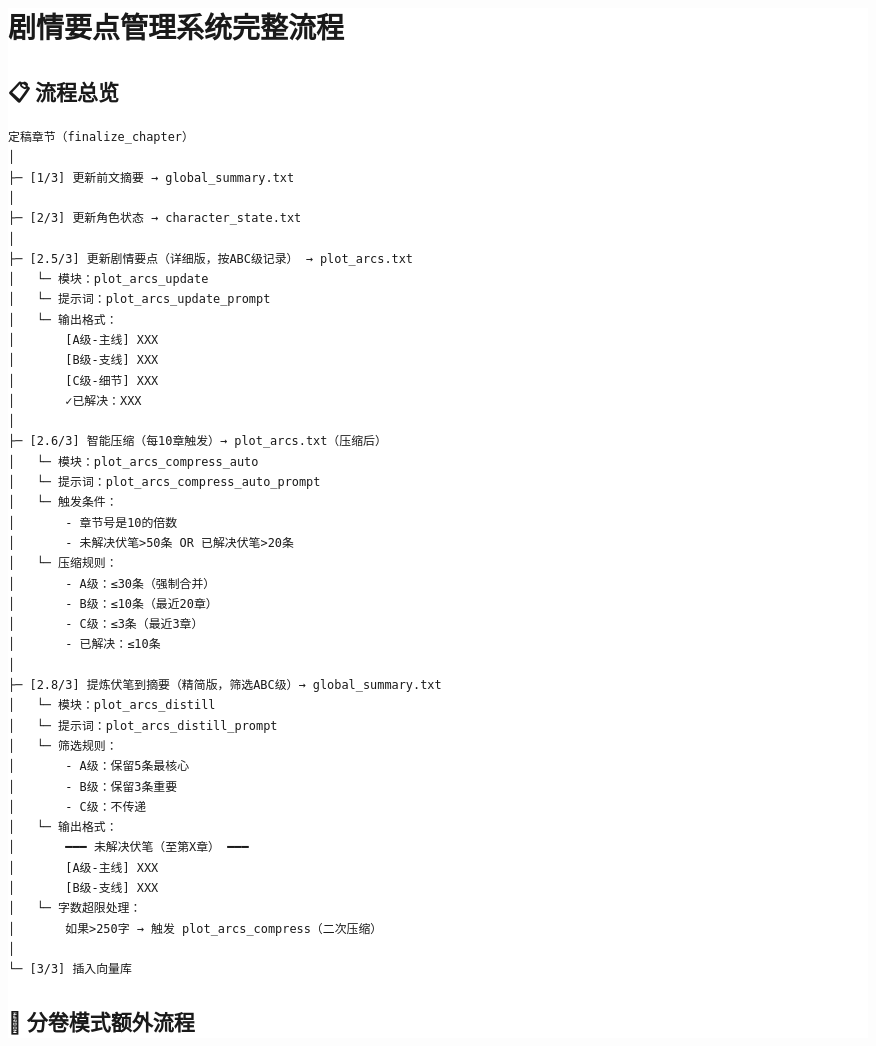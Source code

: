 # 剧情要点管理系统完整流程

## 📋 流程总览

```
定稿章节（finalize_chapter）
│
├─ [1/3] 更新前文摘要 → global_summary.txt
│
├─ [2/3] 更新角色状态 → character_state.txt
│
├─ [2.5/3] 更新剧情要点（详细版，按ABC级记录） → plot_arcs.txt
│   └─ 模块：plot_arcs_update
│   └─ 提示词：plot_arcs_update_prompt
│   └─ 输出格式：
│       [A级-主线] XXX
│       [B级-支线] XXX
│       [C级-细节] XXX
│       ✓已解决：XXX
│
├─ [2.6/3] 智能压缩（每10章触发）→ plot_arcs.txt（压缩后）
│   └─ 模块：plot_arcs_compress_auto
│   └─ 提示词：plot_arcs_compress_auto_prompt
│   └─ 触发条件：
│       - 章节号是10的倍数
│       - 未解决伏笔>50条 OR 已解决伏笔>20条
│   └─ 压缩规则：
│       - A级：≤30条（强制合并）
│       - B级：≤10条（最近20章）
│       - C级：≤3条（最近3章）
│       - 已解决：≤10条
│
├─ [2.8/3] 提炼伏笔到摘要（精简版，筛选ABC级）→ global_summary.txt
│   └─ 模块：plot_arcs_distill
│   └─ 提示词：plot_arcs_distill_prompt
│   └─ 筛选规则：
│       - A级：保留5条最核心
│       - B级：保留3条重要
│       - C级：不传递
│   └─ 输出格式：
│       ━━━ 未解决伏笔（至第X章） ━━━
│       [A级-主线] XXX
│       [B级-支线] XXX
│   └─ 字数超限处理：
│       如果>250字 → 触发 plot_arcs_compress（二次压缩）
│
└─ [3/3] 插入向量库
```

## 🔄 分卷模式额外流程
